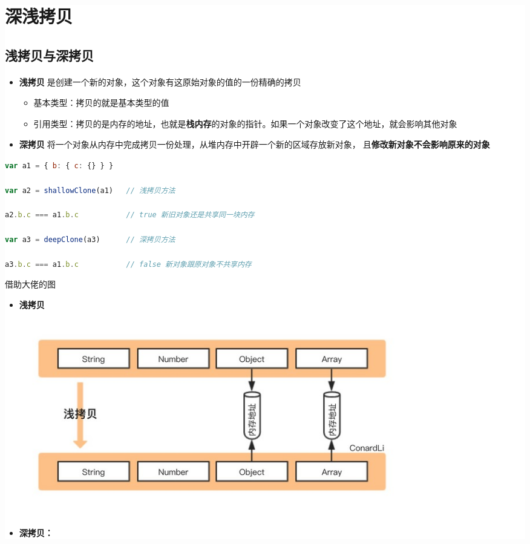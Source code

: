 # 深浅拷贝

## 浅拷贝与深拷贝

- **浅拷贝** 是创建一个新的对象，这个对象有这原始对象的值的一份精确的拷贝

    - 基本类型：拷贝的就是基本类型的值
    
    - 引用类型：拷贝的是内存的地址，也就是**栈内存**的对象的指针。如果一个对象改变了这个地址，就会影响其他对象

- **深拷贝** 将一个对象从内存中完成拷贝一份处理，从堆内存中开辟一个新的区域存放新对象，
且**修改新对象不会影响原来的对象**

```javascript
var a1 = { b: { c: {} } }

var a2 = shallowClone(a1)   // 浅拷贝方法

a2.b.c === a1.b.c           // true 新旧对象还是共享同一块内存

var a3 = deepClone(a3)      // 深拷贝方法

a3.b.c === a1.b.c           // false 新对象跟原对象不共享内存
```

借助大佬的图

- **浅拷贝**

<img src="../img/img2.jpeg" width="700">    

- **深拷贝：**
